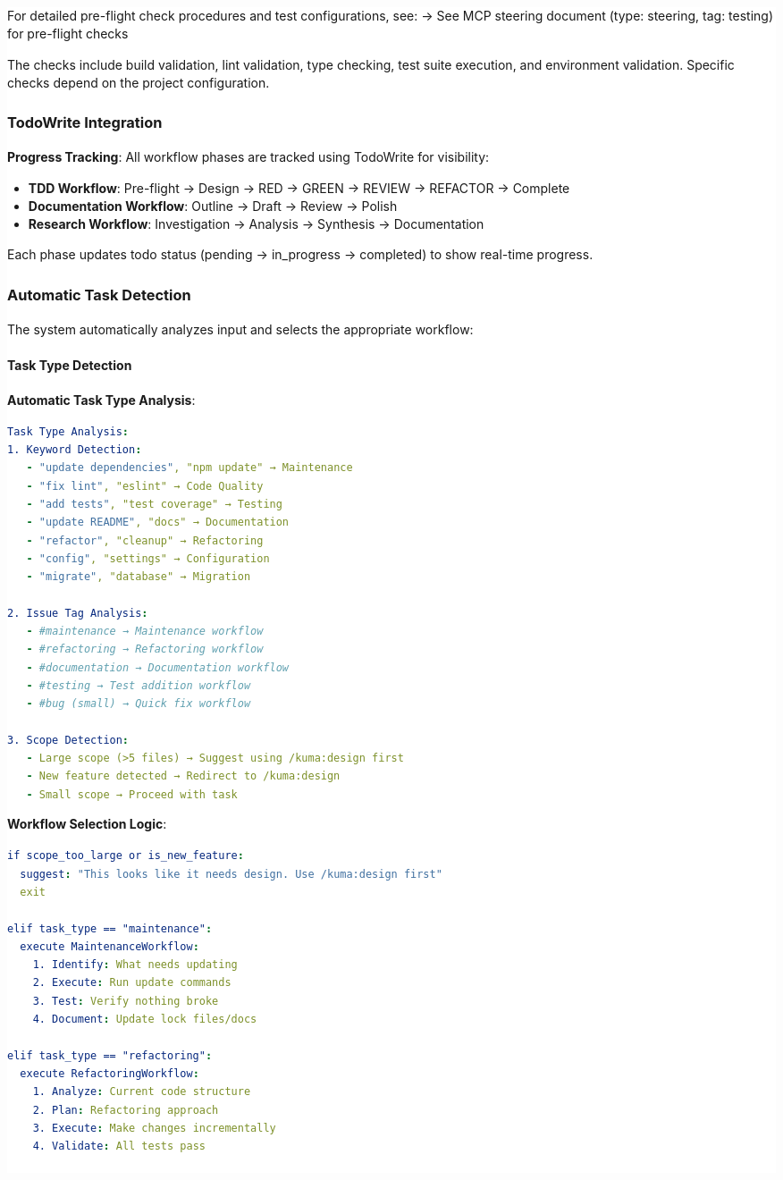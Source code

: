 For detailed pre-flight check procedures and test configurations, see:
→ See MCP steering document (type: steering, tag: testing) for pre-flight checks

The checks include build validation, lint validation, type checking, test suite execution, and environment validation. Specific checks depend on the project configuration.

### TodoWrite Integration

**Progress Tracking**: All workflow phases are tracked using TodoWrite for visibility:

- **TDD Workflow**: Pre-flight → Design → RED → GREEN → REVIEW → REFACTOR → Complete
- **Documentation Workflow**: Outline → Draft → Review → Polish
- **Research Workflow**: Investigation → Analysis → Synthesis → Documentation

Each phase updates todo status (pending → in_progress → completed) to show real-time progress.

### Automatic Task Detection

The system automatically analyzes input and selects the appropriate workflow:

#### Task Type Detection

**Automatic Task Type Analysis**:
```yaml
Task Type Analysis:
1. Keyword Detection:
   - "update dependencies", "npm update" → Maintenance
   - "fix lint", "eslint" → Code Quality
   - "add tests", "test coverage" → Testing
   - "update README", "docs" → Documentation
   - "refactor", "cleanup" → Refactoring
   - "config", "settings" → Configuration
   - "migrate", "database" → Migration
   
2. Issue Tag Analysis:
   - #maintenance → Maintenance workflow
   - #refactoring → Refactoring workflow
   - #documentation → Documentation workflow
   - #testing → Test addition workflow
   - #bug (small) → Quick fix workflow
   
3. Scope Detection:
   - Large scope (>5 files) → Suggest using /kuma:design first
   - New feature detected → Redirect to /kuma:design
   - Small scope → Proceed with task
```

**Workflow Selection Logic**:
```yaml
if scope_too_large or is_new_feature:
  suggest: "This looks like it needs design. Use /kuma:design first"
  exit

elif task_type == "maintenance":
  execute MaintenanceWorkflow:
    1. Identify: What needs updating
    2. Execute: Run update commands
    3. Test: Verify nothing broke
    4. Document: Update lock files/docs
    
elif task_type == "refactoring":
  execute RefactoringWorkflow:
    1. Analyze: Current code structure
    2. Plan: Refactoring approach
    3. Execute: Make changes incrementally
    4. Validate: All tests pass
    
```